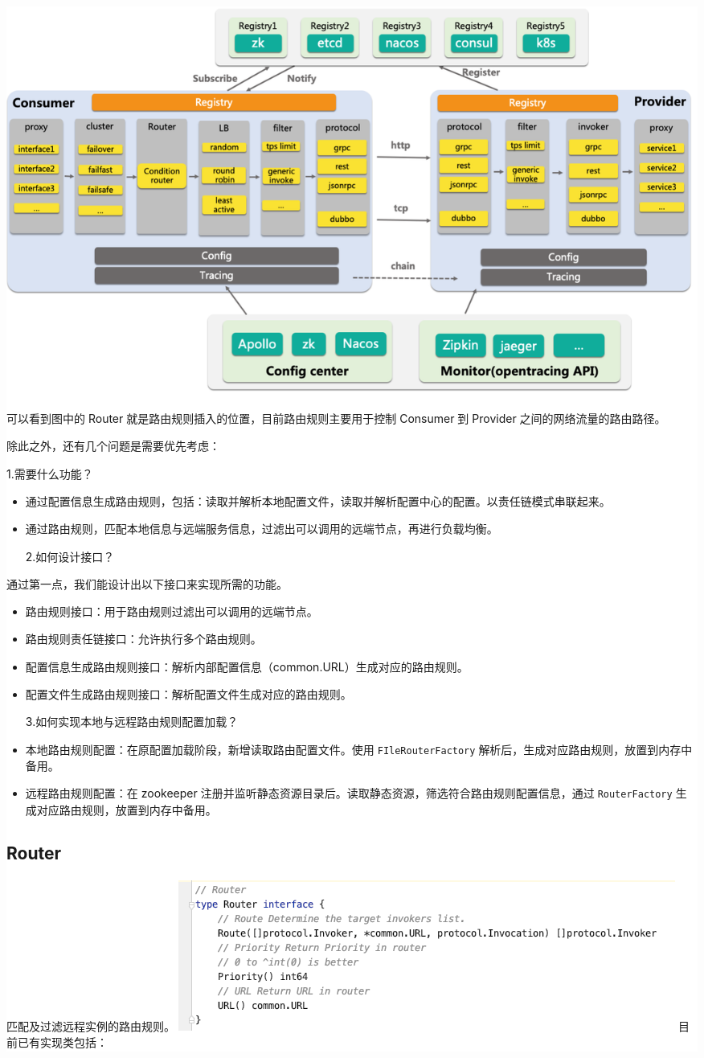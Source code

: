 ![dubbo-go-arch.png](../../pic/routing-rule/how-to-implement-routing-rule-in-dubbo-go-a.png)

可以看到图中的 Router 就是路由规则插入的位置，目前路由规则主要用于控制 Consumer 到 Provider 之间的网络流量的路由路径。

除此之外，还有几个问题是需要优先考虑：

1.需要什么功能？

- 通过配置信息生成路由规则，包括：读取并解析本地配置文件，读取并解析配置中心的配置。以责任链模式串联起来。
- 通过路由规则，匹配本地信息与远端服务信息，过滤出可以调用的远端节点，再进行负载均衡。

  2.如何设计接口？

通过第一点，我们能设计出以下接口来实现所需的功能。

- 路由规则接口：用于路由规则过滤出可以调用的远端节点。
- 路由规则责任链接口：允许执行多个路由规则。
- 配置信息生成路由规则接口：解析内部配置信息（common.URL）生成对应的路由规则。
- 配置文件生成路由规则接口：解析配置文件生成对应的路由规则。

  3.如何实现本地与远程路由规则配置加载？

- 本地路由规则配置：在原配置加载阶段，新增读取路由配置文件。使用 `FIleRouterFactory` 解析后，生成对应路由规则，放置到内存中备用。
- 远程路由规则配置：在 zookeeper 注册并监听静态资源目录后。读取静态资源，筛选符合路由规则配置信息，通过 `RouterFactory` 生成对应路由规则，放置到内存中备用。

## Router

匹配及过滤远程实例的路由规则。 ![router.png](../../pic/routing-rule/how-to-implement-routing-rule-in-dubbo-go-b.png) 目前已有实现类包括：
